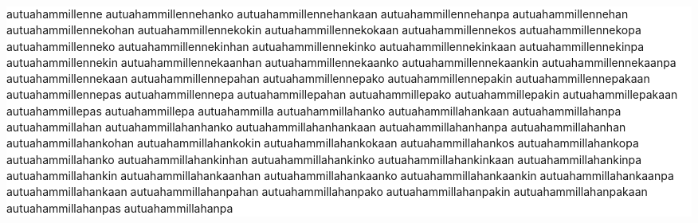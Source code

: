 autuahammillenne
autuahammillennehanko
autuahammillennehankaan
autuahammillennehanpa
autuahammillennehan
autuahammillennekohan
autuahammillennekokin
autuahammillennekokaan
autuahammillennekos
autuahammillennekopa
autuahammillenneko
autuahammillennekinhan
autuahammillennekinko
autuahammillennekinkaan
autuahammillennekinpa
autuahammillennekin
autuahammillennekaanhan
autuahammillennekaanko
autuahammillennekaankin
autuahammillennekaanpa
autuahammillennekaan
autuahammillennepahan
autuahammillennepako
autuahammillennepakin
autuahammillennepakaan
autuahammillennepas
autuahammillennepa
autuahammillepahan
autuahammillepako
autuahammillepakin
autuahammillepakaan
autuahammillepas
autuahammillepa
autuahammilla
autuahammillahanko
autuahammillahankaan
autuahammillahanpa
autuahammillahan
autuahammillahanhanko
autuahammillahanhankaan
autuahammillahanhanpa
autuahammillahanhan
autuahammillahankohan
autuahammillahankokin
autuahammillahankokaan
autuahammillahankos
autuahammillahankopa
autuahammillahanko
autuahammillahankinhan
autuahammillahankinko
autuahammillahankinkaan
autuahammillahankinpa
autuahammillahankin
autuahammillahankaanhan
autuahammillahankaanko
autuahammillahankaankin
autuahammillahankaanpa
autuahammillahankaan
autuahammillahanpahan
autuahammillahanpako
autuahammillahanpakin
autuahammillahanpakaan
autuahammillahanpas
autuahammillahanpa